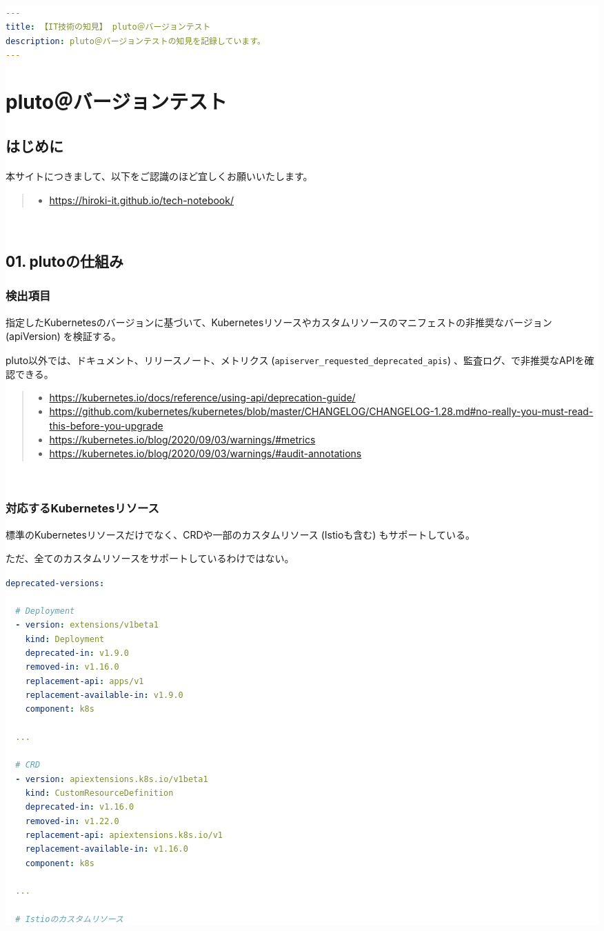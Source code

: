 ```yaml
---
title: 【IT技術の知見】 pluto＠バージョンテスト
description: pluto＠バージョンテストの知見を記録しています。
---
```


# pluto＠バージョンテスト

## はじめに

本サイトにつきまして、以下をご認識のほど宜しくお願いいたします。

> - https://hiroki-it.github.io/tech-notebook/

<br>

## 01. plutoの仕組み

### 検出項目

指定したKubernetesのバージョンに基づいて、Kubernetesリソースやカスタムリソースのマニフェストの非推奨なバージョン (apiVersion) を検証する。

pluto以外では、ドキュメント、リリースノート、メトリクス (`apiserver_requested_deprecated_apis`) 、監査ログ、で非推奨なAPIを確認できる。

> - https://kubernetes.io/docs/reference/using-api/deprecation-guide/
> - https://github.com/kubernetes/kubernetes/blob/master/CHANGELOG/CHANGELOG-1.28.md#no-really-you-must-read-this-before-you-upgrade
> - https://kubernetes.io/blog/2020/09/03/warnings/#metrics
> - https://kubernetes.io/blog/2020/09/03/warnings/#audit-annotations

<br>

### 対応するKubernetesリソース

標準のKubernetesリソースだけでなく、CRDや一部のカスタムリソース (Istioも含む) もサポートしている。

ただ、全てのカスタムリソースをサポートしているわけではない。

```yaml
deprecated-versions:

  # Deployment
  - version: extensions/v1beta1
    kind: Deployment
    deprecated-in: v1.9.0
    removed-in: v1.16.0
    replacement-api: apps/v1
    replacement-available-in: v1.9.0
    component: k8s

  ...

  # CRD
  - version: apiextensions.k8s.io/v1beta1
    kind: CustomResourceDefinition
    deprecated-in: v1.16.0
    removed-in: v1.22.0
    replacement-api: apiextensions.k8s.io/v1
    replacement-available-in: v1.16.0
    component: k8s

  ...

  # Istioのカスタムリソース
```